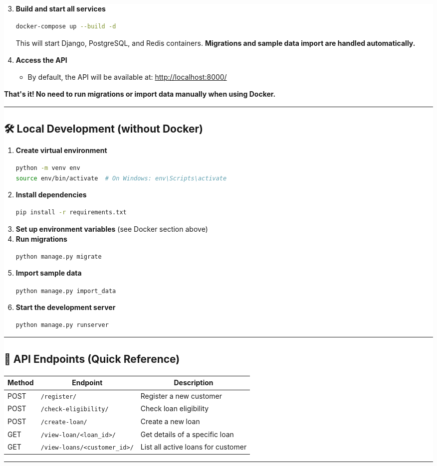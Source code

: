 3. **Build and start all services**
   ```bash
   docker-compose up --build -d
   ```
   This will start Django, PostgreSQL, and Redis containers. **Migrations and sample data import are handled automatically.**

4. **Access the API**
   - By default, the API will be available at: [http://localhost:8000/](http://localhost:8000/)

**That's it! No need to run migrations or import data manually when using Docker.**

---

## 🛠️ Local Development (without Docker)

1. **Create virtual environment**
   ```bash
   python -m venv env
   source env/bin/activate  # On Windows: env\Scripts\activate
   ```
2. **Install dependencies**
   ```bash
   pip install -r requirements.txt
   ```
3. **Set up environment variables** (see Docker section above)
4. **Run migrations**
   ```bash
   python manage.py migrate
   ```
5. **Import sample data**
   ```bash
   python manage.py import_data
   ```
6. **Start the development server**
   ```bash
   python manage.py runserver
   ```

---

## 📑 API Endpoints (Quick Reference)

| Method | Endpoint                   | Description                        |
|--------|----------------------------|------------------------------------|
| POST   | `/register/`               | Register a new customer            |
| POST   | `/check-eligibility/`      | Check loan eligibility             |
| POST   | `/create-loan/`            | Create a new loan                  |
| GET    | `/view-loan/<loan_id>/`    | Get details of a specific loan     |
| GET    | `/view-loans/<customer_id>/`| List all active loans for customer |

---